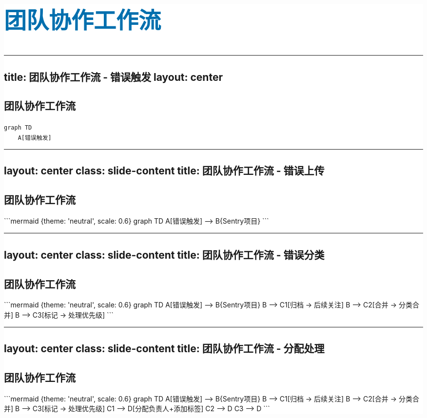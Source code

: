 <div v-click class="absolute left-20 top-30" style="color: rgb(0,111,174); "><h2 style="font-size: 46px;">团队协作工作流</h2></div>

---
title: 团队协作工作流 - 错误触发
layout: center
---

<div class="absolute top-10 left-10"><h2>团队协作工作流</h2></div>

```mermaid {theme: 'neutral', scale: 0.6}
graph TD
    A[错误触发]
```



---
layout: center
class: slide-content
title: 团队协作工作流 - 错误上传
---

<div class="absolute top-10 left-10"><h2>团队协作工作流</h2></div>
```mermaid {theme: 'neutral', scale: 0.6}
graph TD
    A[错误触发] --> B{Sentry项目}
```




---
layout: center
class: slide-content
title: 团队协作工作流 - 错误分类
---

<div class="absolute top-10 left-10"><h2>团队协作工作流</h2></div>
```mermaid {theme: 'neutral', scale: 0.6}
graph TD
    A[错误触发] --> B{Sentry项目}
    B --> C1[归档 → 后续关注]
    B --> C2[合并 → 分类合并]
    B --> C3[标记 → 处理优先级]
```



---
layout: center
class: slide-content
title: 团队协作工作流 - 分配处理
---

<div class="absolute top-10 left-10"><h2>团队协作工作流</h2></div>
```mermaid {theme: 'neutral', scale: 0.6}
graph TD
    A[错误触发] --> B{Sentry项目}
    B --> C1[归档 → 后续关注]
    B --> C2[合并 → 分类合并]
    B --> C3[标记 → 处理优先级]
    C1 --> D[分配负责人+添加标签]
    C2 --> D
    C3 --> D
```
